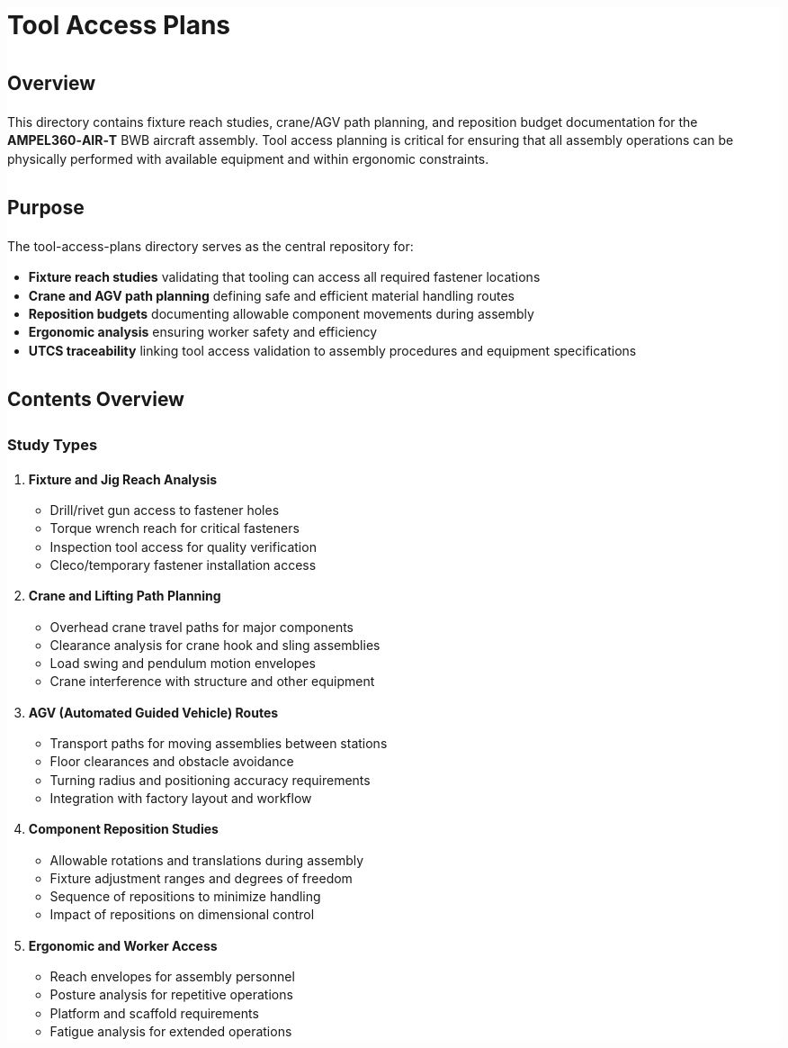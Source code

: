 # Tool Access Plans

## Overview

This directory contains fixture reach studies, crane/AGV path planning, and reposition budget documentation for the **AMPEL360‑AIR‑T** BWB aircraft assembly. Tool access planning is critical for ensuring that all assembly operations can be physically performed with available equipment and within ergonomic constraints.

## Purpose

The tool-access-plans directory serves as the central repository for:

- **Fixture reach studies** validating that tooling can access all required fastener locations
- **Crane and AGV path planning** defining safe and efficient material handling routes
- **Reposition budgets** documenting allowable component movements during assembly
- **Ergonomic analysis** ensuring worker safety and efficiency
- **UTCS traceability** linking tool access validation to assembly procedures and equipment specifications

## Contents Overview

### Study Types

1. **Fixture and Jig Reach Analysis**
   - Drill/rivet gun access to fastener holes
   - Torque wrench reach for critical fasteners
   - Inspection tool access for quality verification
   - Cleco/temporary fastener installation access

2. **Crane and Lifting Path Planning**
   - Overhead crane travel paths for major components
   - Clearance analysis for crane hook and sling assemblies
   - Load swing and pendulum motion envelopes
   - Crane interference with structure and other equipment

3. **AGV (Automated Guided Vehicle) Routes**
   - Transport paths for moving assemblies between stations
   - Floor clearances and obstacle avoidance
   - Turning radius and positioning accuracy requirements
   - Integration with factory layout and workflow

4. **Component Reposition Studies**
   - Allowable rotations and translations during assembly
   - Fixture adjustment ranges and degrees of freedom
   - Sequence of repositions to minimize handling
   - Impact of repositions on dimensional control

5. **Ergonomic and Worker Access**
   - Reach envelopes for assembly personnel
   - Posture analysis for repetitive operations
   - Platform and scaffold requirements
   - Fatigue analysis for extended operations
